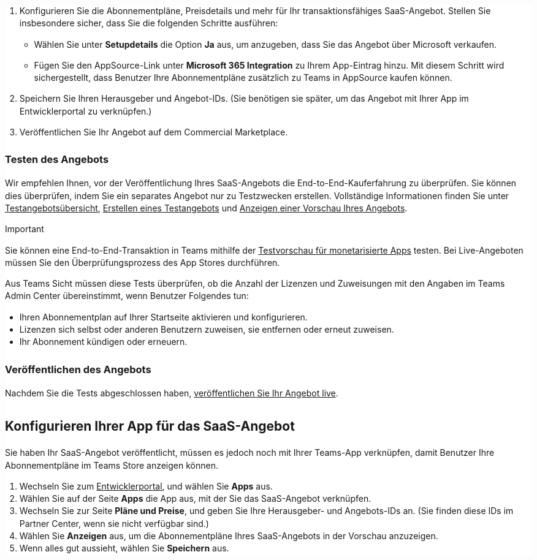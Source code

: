 1. Konfigurieren Sie die Abonnementpläne, Preisdetails und mehr für Ihr transaktionsfähiges SaaS-Angebot. Stellen Sie insbesondere sicher, dass Sie die folgenden Schritte ausführen:

    * Wählen Sie unter **Setupdetails** die Option **Ja** aus, um anzugeben, dass Sie das Angebot über Microsoft verkaufen.

    * Fügen Sie den AppSource-Link unter **Microsoft 365 Integration** zu Ihrem App-Eintrag hinzu. Mit diesem Schritt wird sichergestellt, dass Benutzer Ihre Abonnementpläne zusätzlich zu Teams in AppSource kaufen können.

1. Speichern Sie Ihren Herausgeber und Angebot-IDs. (Sie benötigen sie später, um das Angebot mit Ihrer App im Entwicklerportal zu verknüpfen.)

1. Veröffentlichen Sie Ihr Angebot auf dem Commercial Marketplace.

### <a name="test-the-offer"></a>Testen des Angebots

Wir empfehlen Ihnen, vor der Veröffentlichung Ihres SaaS-Angebots die End-to-End-Kauferfahrung zu überprüfen. Sie können dies überprüfen, indem Sie ein separates Angebot nur zu Testzwecken erstellen. Vollständige Informationen finden Sie unter [Testangebotsübersicht](/azure/marketplace/plan-saas-offer#test-offer), [Erstellen eines Testangebots](/azure/marketplace/create-saas-dev-test-offer) und [Anzeigen einer Vorschau Ihres Angebots](/azure/marketplace/test-publish-saas-offer).

> [!IMPORTANT]
> Sie können eine End-to-End-Transaktion in Teams mithilfe der [Testvorschau für monetarisierte Apps](Test-preview-for-monetized-apps.md) testen. Bei Live-Angeboten müssen Sie den Überprüfungsprozess des App Stores durchführen.

Aus Teams Sicht müssen diese Tests überprüfen, ob die Anzahl der Lizenzen und Zuweisungen mit den Angaben im Teams Admin Center übereinstimmt, wenn Benutzer Folgendes tun:

* Ihren Abonnementplan auf Ihrer Startseite aktivieren und konfigurieren.
* Lizenzen sich selbst oder anderen Benutzern zuweisen, sie entfernen oder erneut zuweisen.
* Ihr Abonnement kündigen oder erneuern.

### <a name="publish-the-offer"></a>Veröffentlichen des Angebots

Nachdem Sie die Tests abgeschlossen haben, [veröffentlichen Sie Ihr Angebot live](/azure/marketplace/test-publish-saas-offer#publish-your-offer-live).

## <a name="configure-your-app-for-the-saas-offer"></a>Konfigurieren Ihrer App für das SaaS-Angebot

Sie haben Ihr SaaS-Angebot veröffentlicht, müssen es jedoch noch mit Ihrer Teams-App verknüpfen, damit Benutzer Ihre Abonnementpläne im Teams Store anzeigen können.

1. Wechseln Sie zum [Entwicklerportal](https://dev.teams.microsoft.com/), und wählen Sie **Apps** aus.
1. Wählen Sie auf der Seite **Apps** die App aus, mit der Sie das SaaS-Angebot verknüpfen.
1. Wechseln Sie zur Seite **Pläne und Preise**, und geben Sie Ihre Herausgeber- und Angebots-IDs an. (Sie finden diese IDs im Partner Center, wenn sie nicht verfügbar sind.)
1. Wählen Sie **Anzeigen** aus, um die Abonnementpläne Ihres SaaS-Angebots in der Vorschau anzuzeigen.
1. Wenn alles gut aussieht, wählen Sie **Speichern** aus.
